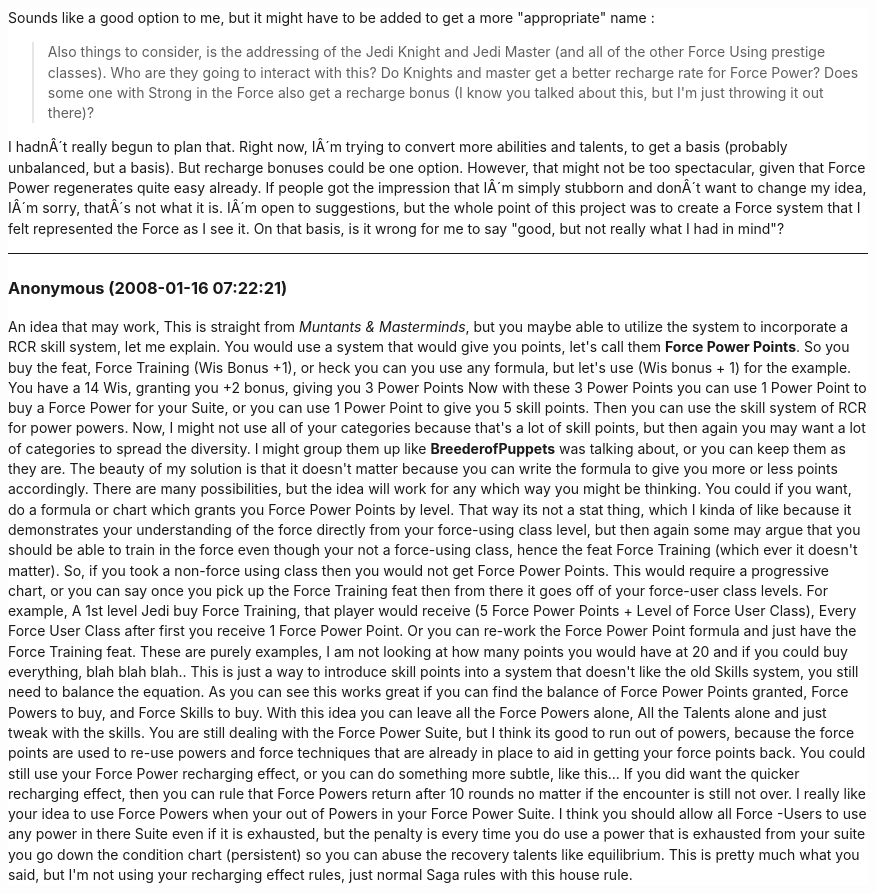Sounds like a good option to me, but it might have to be added to get a more "appropriate" name :
> Also things to consider, is the addressing of the Jedi Knight and Jedi Master (and all of the other Force Using prestige classes). Who are they going to interact with this? Do Knights and master get a better recharge rate for Force Power? Does some one with Strong in the Force also get a recharge bonus (I know you talked about this, but I&#39;m just throwing it out there)?

I hadnÂ´t really begun to plan that. Right now, IÂ´m trying to convert more abilities and talents, to get a basis (probably unbalanced, but a basis). But recharge bonuses could be one option. However, that might not be too spectacular, given that Force Power regenerates quite easy already.
If people got the impression that IÂ´m simply stubborn and donÂ´t want to change my idea, IÂ´m sorry, thatÂ´s not what it is. IÂ´m open to suggestions, but the whole point of this project was to create a Force system that I felt represented the Force as I see it. On that basis, is it wrong for me to say "good, but not really what I had in mind"?

---

### **Anonymous** (2008-01-16 07:22:21)

An idea that may work,
This is straight from *Muntants & Masterminds*, but you maybe able to utilize the system to incorporate a RCR skill system, let me explain.
You would use a system that would give you points, let's call them **Force Power Points**.
So you buy the feat, Force Training (Wis Bonus +1), or heck you can you use any formula, but let's use (Wis bonus + 1) for the example.
You have a 14 Wis, granting you +2 bonus, giving you 3 Power Points
Now with these 3 Power Points you can use 1 Power Point to buy a Force Power for your Suite, or you can use 1 Power Point to give you 5 skill points. Then you can use the skill system of RCR for power powers.
Now, I might not use all of your categories because that's a lot of skill points, but then again you may want a lot of categories to spread the diversity. I might group them up like **BreederofPuppets** was talking about, or you can keep them as they are. The beauty of my solution is that it doesn't matter because you can write the formula to give you more or less points accordingly. There are many possibilities, but the idea will work for any which way you might be thinking.
You could if you want, do a formula or chart which grants you Force Power Points by level. That way its not a stat thing, which I kinda of like because it demonstrates your understanding of the force directly from your force-using class level, but then again some may argue that you should be able to train in the force even though your not a force-using class, hence the feat Force Training (which ever it doesn't matter). So, if you took a non-force using class then you would not get Force Power Points. This would require a progressive chart, or you can say once you pick up the Force Training feat then from there it goes off of your force-user class levels. For example, A 1st level Jedi buy Force Training, that player would receive (5 Force Power Points + Level of Force User Class), Every Force User Class after first you receive 1 Force Power Point. Or you can re-work the Force Power Point formula and just have the Force Training feat.
These are purely examples, I am not looking at how many points you would have at 20 and if you could buy everything, blah blah blah..
This is just a way to introduce skill points into a system that doesn't like the old Skills system, you still need to balance the equation.
As you can see this works great if you can find the balance of Force Power Points granted, Force Powers to buy, and Force Skills to buy.
With this idea you can leave all the Force Powers alone, All the Talents alone and just tweak with the skills.
You are still dealing with the Force Power Suite, but I think its good to run out of powers, because the force points are used to re-use powers and force techniques that are already in place to aid in getting your force points back.
You could still use your Force Power recharging effect, or you can do something more subtle, like this...
If you did want the quicker recharging effect, then you can rule that Force Powers return after 10 rounds no matter if the encounter is still not over.
I really like your idea to use Force Powers when your out of Powers in your Force Power Suite. I think you should allow all Force -Users to use any power in there Suite even if it is exhausted, but the penalty is every time you do use a power that is exhausted from your suite you go down the condition chart (persistent) so you can abuse the recovery talents like equilibrium. This is pretty much what you said, but I'm not using your recharging effect rules, just normal Saga rules with this house rule.